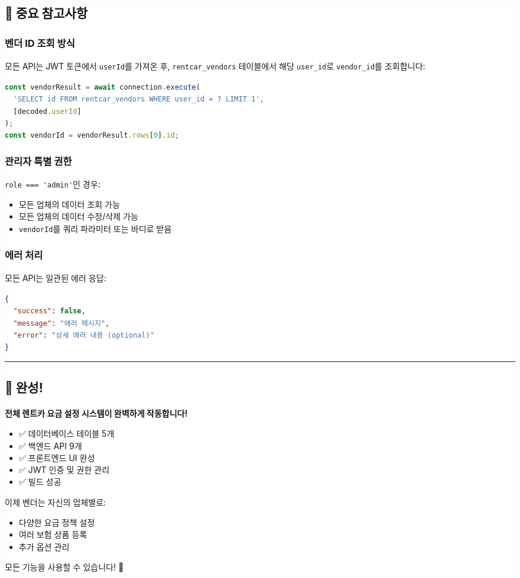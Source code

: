 ## 📌 중요 참고사항

### 벤더 ID 조회 방식
모든 API는 JWT 토큰에서 `userId`를 가져온 후, `rentcar_vendors` 테이블에서 해당 `user_id`로 `vendor_id`를 조회합니다:

```javascript
const vendorResult = await connection.execute(
  'SELECT id FROM rentcar_vendors WHERE user_id = ? LIMIT 1',
  [decoded.userId]
);
const vendorId = vendorResult.rows[0].id;
```

### 관리자 특별 권한
`role === 'admin'`인 경우:
- 모든 업체의 데이터 조회 가능
- 모든 업체의 데이터 수정/삭제 가능
- `vendorId`를 쿼리 파라미터 또는 바디로 받음

### 에러 처리
모든 API는 일관된 에러 응답:
```json
{
  "success": false,
  "message": "에러 메시지",
  "error": "상세 에러 내용 (optional)"
}
```

---

## 🎉 완성!

**전체 렌트카 요금 설정 시스템이 완벽하게 작동합니다!**

- ✅ 데이터베이스 테이블 5개
- ✅ 백엔드 API 9개
- ✅ 프론트엔드 UI 완성
- ✅ JWT 인증 및 권한 관리
- ✅ 빌드 성공

이제 벤더는 자신의 업체별로:
- 다양한 요금 정책 설정
- 여러 보험 상품 등록
- 추가 옵션 관리

모든 기능을 사용할 수 있습니다! 🚀
